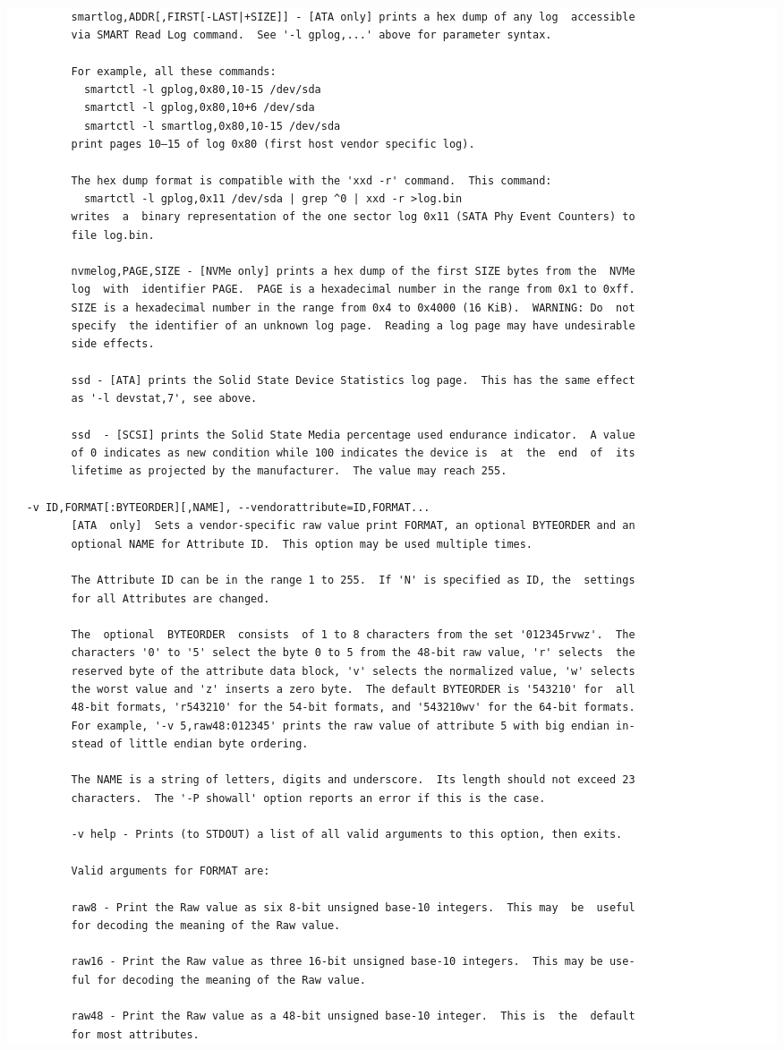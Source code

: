               smartlog,ADDR[,FIRST[-LAST|+SIZE]] - [ATA only] prints a hex dump of any log  accessible
              via SMART Read Log command.  See '-l gplog,...' above for parameter syntax.

              For example, all these commands:
                smartctl -l gplog,0x80,10-15 /dev/sda
                smartctl -l gplog,0x80,10+6 /dev/sda
                smartctl -l smartlog,0x80,10-15 /dev/sda
              print pages 10–15 of log 0x80 (first host vendor specific log).

              The hex dump format is compatible with the 'xxd -r' command.  This command:
                smartctl -l gplog,0x11 /dev/sda | grep ^0 | xxd -r >log.bin
              writes  a  binary representation of the one sector log 0x11 (SATA Phy Event Counters) to
              file log.bin.

              nvmelog,PAGE,SIZE - [NVMe only] prints a hex dump of the first SIZE bytes from the  NVMe
              log  with  identifier PAGE.  PAGE is a hexadecimal number in the range from 0x1 to 0xff.
              SIZE is a hexadecimal number in the range from 0x4 to 0x4000 (16 KiB).  WARNING: Do  not
              specify  the identifier of an unknown log page.  Reading a log page may have undesirable
              side effects.

              ssd - [ATA] prints the Solid State Device Statistics log page.  This has the same effect
              as '-l devstat,7', see above.

              ssd  - [SCSI] prints the Solid State Media percentage used endurance indicator.  A value
              of 0 indicates as new condition while 100 indicates the device is  at  the  end  of  its
              lifetime as projected by the manufacturer.  The value may reach 255.

       -v ID,FORMAT[:BYTEORDER][,NAME], --vendorattribute=ID,FORMAT...
              [ATA  only]  Sets a vendor-specific raw value print FORMAT, an optional BYTEORDER and an
              optional NAME for Attribute ID.  This option may be used multiple times.

              The Attribute ID can be in the range 1 to 255.  If 'N' is specified as ID, the  settings
              for all Attributes are changed.

              The  optional  BYTEORDER  consists  of 1 to 8 characters from the set '012345rvwz'.  The
              characters '0' to '5' select the byte 0 to 5 from the 48-bit raw value, 'r' selects  the
              reserved byte of the attribute data block, 'v' selects the normalized value, 'w' selects
              the worst value and 'z' inserts a zero byte.  The default BYTEORDER is '543210' for  all
              48-bit formats, 'r543210' for the 54-bit formats, and '543210wv' for the 64-bit formats.
              For example, '-v 5,raw48:012345' prints the raw value of attribute 5 with big endian in‐
              stead of little endian byte ordering.

              The NAME is a string of letters, digits and underscore.  Its length should not exceed 23
              characters.  The '-P showall' option reports an error if this is the case.

              -v help - Prints (to STDOUT) a list of all valid arguments to this option, then exits.

              Valid arguments for FORMAT are:

              raw8 - Print the Raw value as six 8-bit unsigned base-10 integers.  This may  be  useful
              for decoding the meaning of the Raw value.

              raw16 - Print the Raw value as three 16-bit unsigned base-10 integers.  This may be use‐
              ful for decoding the meaning of the Raw value.

              raw48 - Print the Raw value as a 48-bit unsigned base-10 integer.  This is  the  default
              for most attributes.
